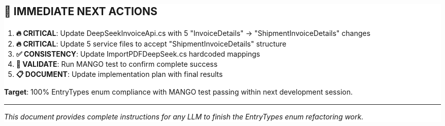 
## 🎯 **IMMEDIATE NEXT ACTIONS**

1. **🔥 CRITICAL**: Update DeepSeekInvoiceApi.cs with 5 "InvoiceDetails" → "ShipmentInvoiceDetails" changes
2. **🔥 CRITICAL**: Update 5 service files to accept "ShipmentInvoiceDetails" structure
3. **✅ CONSISTENCY**: Update ImportPDFDeepSeek.cs hardcoded mappings
4. **🧪 VALIDATE**: Run MANGO test to confirm complete success
5. **📋 DOCUMENT**: Update implementation plan with final results

**Target**: 100% EntryTypes enum compliance with MANGO test passing within next development session.

---

*This document provides complete instructions for any LLM to finish the EntryTypes enum refactoring work.*